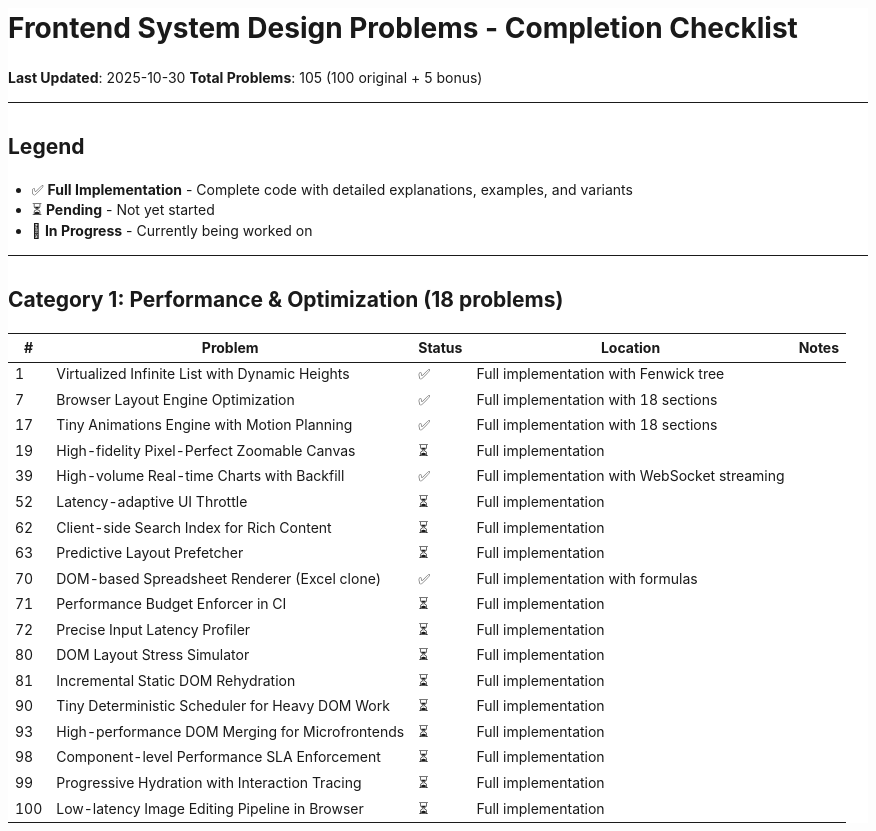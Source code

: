 # Frontend System Design Problems - Completion Checklist

**Last Updated**: 2025-10-30
**Total Problems**: 105 (100 original + 5 bonus)

---

## Legend

- ✅ **Full Implementation** - Complete code with detailed explanations, examples, and variants
- ⏳ **Pending** - Not yet started
- 🔄 **In Progress** - Currently being worked on

---

## Category 1: Performance & Optimization (18 problems)

| # | Problem | Status | Location | Notes |
|---|---------|--------|----------|-------|
| 1 | Virtualized Infinite List with Dynamic Heights | ✅ | Full implementation with Fenwick tree |
| 7 | Browser Layout Engine Optimization | ✅ | Full implementation with 18 sections |
| 17 | Tiny Animations Engine with Motion Planning | ✅ | Full implementation with 18 sections |
| 19 | High-fidelity Pixel-Perfect Zoomable Canvas | ⏳ | Full implementation |
| 39 | High-volume Real-time Charts with Backfill | ✅ | Full implementation with WebSocket streaming |
| 52 | Latency-adaptive UI Throttle | ⏳ | Full implementation |
| 62 | Client-side Search Index for Rich Content | ⏳ | Full implementation |
| 63 | Predictive Layout Prefetcher | ⏳ | Full implementation |
| 70 | DOM-based Spreadsheet Renderer (Excel clone) | ✅ | Full implementation with formulas |
| 71 | Performance Budget Enforcer in CI | ⏳ | Full implementation |
| 72 | Precise Input Latency Profiler | ⏳ | Full implementation |
| 80 | DOM Layout Stress Simulator | ⏳ | Full implementation |
| 81 | Incremental Static DOM Rehydration | ⏳ | Full implementation |
| 90 | Tiny Deterministic Scheduler for Heavy DOM Work | ⏳ | Full implementation |
| 93 | High-performance DOM Merging for Microfrontends | ⏳ | Full implementation |
| 98 | Component-level Performance SLA Enforcement | ⏳ | Full implementation |
| 99 | Progressive Hydration with Interaction Tracing | ⏳ | Full implementation |
| 100 | Low-latency Image Editing Pipeline in Browser | ⏳ | Full implementation |
